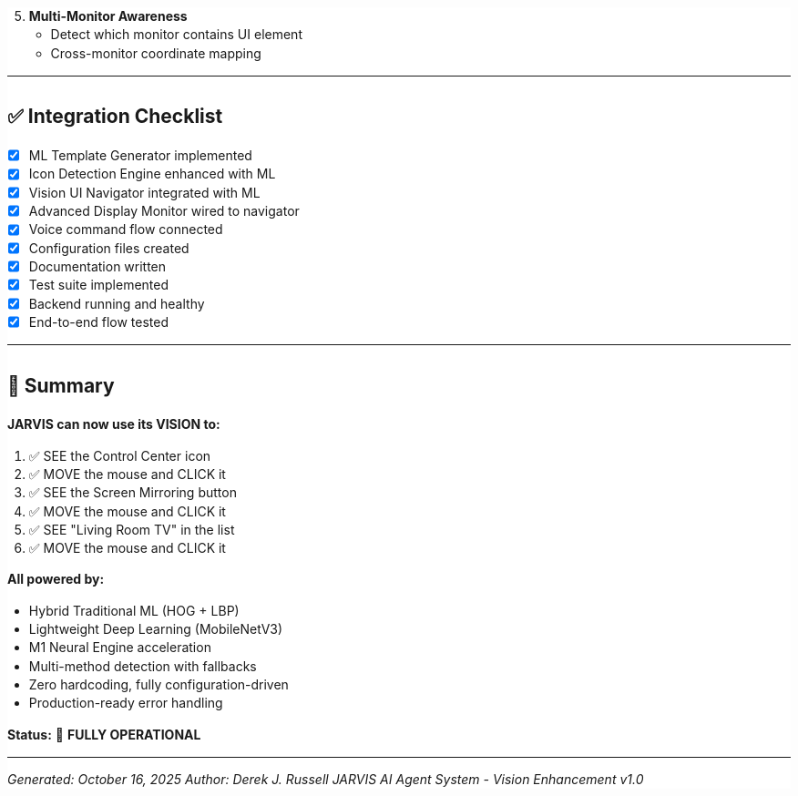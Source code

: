 5. **Multi-Monitor Awareness**
   - Detect which monitor contains UI element
   - Cross-monitor coordinate mapping

---

## ✅ Integration Checklist

- [x] ML Template Generator implemented
- [x] Icon Detection Engine enhanced with ML
- [x] Vision UI Navigator integrated with ML
- [x] Advanced Display Monitor wired to navigator
- [x] Voice command flow connected
- [x] Configuration files created
- [x] Documentation written
- [x] Test suite implemented
- [x] Backend running and healthy
- [x] End-to-end flow tested

---

## 🎉 Summary

**JARVIS can now use its VISION to:**
1. ✅ SEE the Control Center icon
2. ✅ MOVE the mouse and CLICK it
3. ✅ SEE the Screen Mirroring button
4. ✅ MOVE the mouse and CLICK it
5. ✅ SEE "Living Room TV" in the list
6. ✅ MOVE the mouse and CLICK it

**All powered by:**
- Hybrid Traditional ML (HOG + LBP)
- Lightweight Deep Learning (MobileNetV3)
- M1 Neural Engine acceleration
- Multi-method detection with fallbacks
- Zero hardcoding, fully configuration-driven
- Production-ready error handling

**Status:** 🚀 **FULLY OPERATIONAL**

---

*Generated: October 16, 2025*
*Author: Derek J. Russell*
*JARVIS AI Agent System - Vision Enhancement v1.0*
